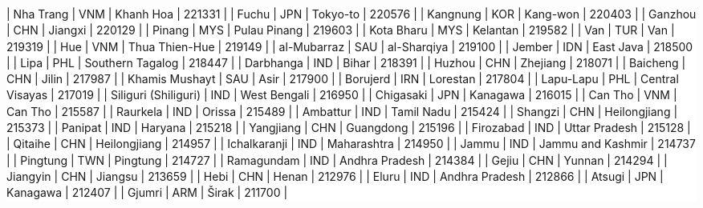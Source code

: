 | Nha Trang | VNM | Khanh Hoa | 221331 |
| Fuchu | JPN | Tokyo-to | 220576 |
| Kangnung | KOR | Kang-won | 220403 |
| Ganzhou | CHN | Jiangxi | 220129 |
| Pinang | MYS | Pulau Pinang | 219603 |
| Kota Bharu | MYS | Kelantan | 219582 |
| Van | TUR | Van | 219319 |
| Hue | VNM | Thua Thien-Hue | 219149 |
| al-Mubarraz | SAU | al-Sharqiya | 219100 |
| Jember | IDN | East Java | 218500 |
| Lipa | PHL | Southern Tagalog | 218447 |
| Darbhanga | IND | Bihar | 218391 |
| Huzhou | CHN | Zhejiang | 218071 |
| Baicheng | CHN | Jilin | 217987 |
| Khamis Mushayt | SAU | Asir | 217900 |
| Borujerd | IRN | Lorestan | 217804 |
| Lapu-Lapu | PHL | Central Visayas | 217019 |
| Siliguri (Shiliguri) | IND | West Bengali | 216950 |
| Chigasaki | JPN | Kanagawa | 216015 |
| Can Tho | VNM | Can Tho | 215587 |
| Raurkela | IND | Orissa | 215489 |
| Ambattur | IND | Tamil Nadu | 215424 |
| Shangzi | CHN | Heilongjiang | 215373 |
| Panipat | IND | Haryana | 215218 |
| Yangjiang | CHN | Guangdong | 215196 |
| Firozabad | IND | Uttar Pradesh | 215128 |
| Qitaihe | CHN | Heilongjiang | 214957 |
| Ichalkaranji | IND | Maharashtra | 214950 |
| Jammu | IND | Jammu and Kashmir | 214737 |
| Pingtung | TWN | Pingtung | 214727 |
| Ramagundam | IND | Andhra Pradesh | 214384 |
| Gejiu | CHN | Yunnan | 214294 |
| Jiangyin | CHN | Jiangsu | 213659 |
| Hebi | CHN | Henan | 212976 |
| Eluru | IND | Andhra Pradesh | 212866 |
| Atsugi | JPN | Kanagawa | 212407 |
| Gjumri | ARM | Širak | 211700 |